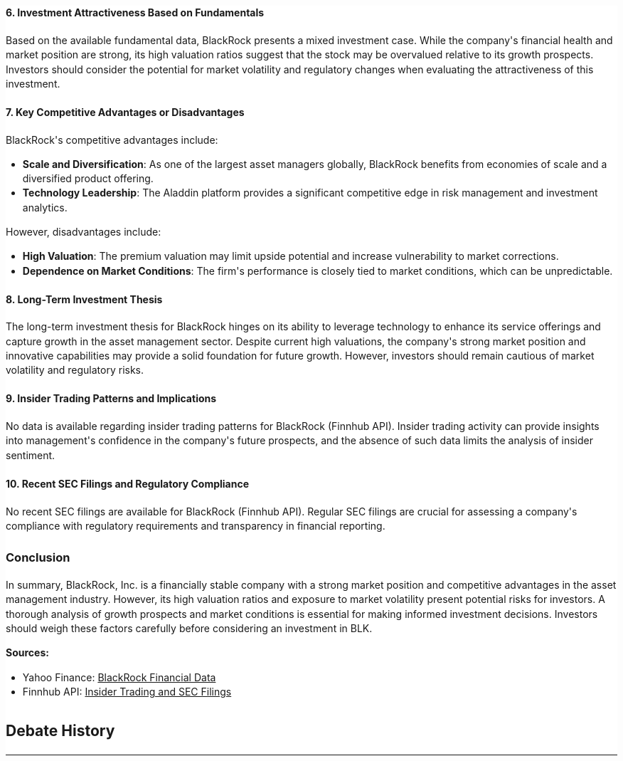 #### 6. Investment Attractiveness Based on Fundamentals
Based on the available fundamental data, BlackRock presents a mixed investment case. While the company's financial health and market position are strong, its high valuation ratios suggest that the stock may be overvalued relative to its growth prospects. Investors should consider the potential for market volatility and regulatory changes when evaluating the attractiveness of this investment.

#### 7. Key Competitive Advantages or Disadvantages
BlackRock's competitive advantages include:
- **Scale and Diversification**: As one of the largest asset managers globally, BlackRock benefits from economies of scale and a diversified product offering.
- **Technology Leadership**: The Aladdin platform provides a significant competitive edge in risk management and investment analytics.

However, disadvantages include:
- **High Valuation**: The premium valuation may limit upside potential and increase vulnerability to market corrections.
- **Dependence on Market Conditions**: The firm's performance is closely tied to market conditions, which can be unpredictable.

#### 8. Long-Term Investment Thesis
The long-term investment thesis for BlackRock hinges on its ability to leverage technology to enhance its service offerings and capture growth in the asset management sector. Despite current high valuations, the company's strong market position and innovative capabilities may provide a solid foundation for future growth. However, investors should remain cautious of market volatility and regulatory risks.

#### 9. Insider Trading Patterns and Implications
No data is available regarding insider trading patterns for BlackRock (Finnhub API). Insider trading activity can provide insights into management's confidence in the company's future prospects, and the absence of such data limits the analysis of insider sentiment.

#### 10. Recent SEC Filings and Regulatory Compliance
No recent SEC filings are available for BlackRock (Finnhub API). Regular SEC filings are crucial for assessing a company's compliance with regulatory requirements and transparency in financial reporting.

### Conclusion
In summary, BlackRock, Inc. is a financially stable company with a strong market position and competitive advantages in the asset management industry. However, its high valuation ratios and exposure to market volatility present potential risks for investors. A thorough analysis of growth prospects and market conditions is essential for making informed investment decisions. Investors should weigh these factors carefully before considering an investment in BLK. 

**Sources:**
- Yahoo Finance: [BlackRock Financial Data](https://finance.yahoo.com/quote/BLK)
- Finnhub API: [Insider Trading and SEC Filings](https://finnhub.io/)

## Debate History


---
